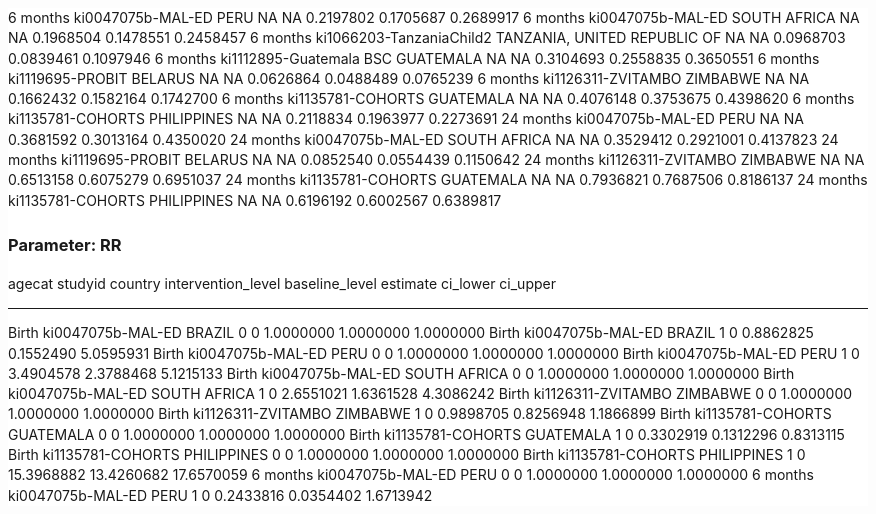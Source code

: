6 months    ki0047075b-MAL-ED          PERU                           NA                   NA                0.2197802   0.1705687   0.2689917
6 months    ki0047075b-MAL-ED          SOUTH AFRICA                   NA                   NA                0.1968504   0.1478551   0.2458457
6 months    ki1066203-TanzaniaChild2   TANZANIA, UNITED REPUBLIC OF   NA                   NA                0.0968703   0.0839461   0.1097946
6 months    ki1112895-Guatemala BSC    GUATEMALA                      NA                   NA                0.3104693   0.2558835   0.3650551
6 months    ki1119695-PROBIT           BELARUS                        NA                   NA                0.0626864   0.0488489   0.0765239
6 months    ki1126311-ZVITAMBO         ZIMBABWE                       NA                   NA                0.1662432   0.1582164   0.1742700
6 months    ki1135781-COHORTS          GUATEMALA                      NA                   NA                0.4076148   0.3753675   0.4398620
6 months    ki1135781-COHORTS          PHILIPPINES                    NA                   NA                0.2118834   0.1963977   0.2273691
24 months   ki0047075b-MAL-ED          PERU                           NA                   NA                0.3681592   0.3013164   0.4350020
24 months   ki0047075b-MAL-ED          SOUTH AFRICA                   NA                   NA                0.3529412   0.2921001   0.4137823
24 months   ki1119695-PROBIT           BELARUS                        NA                   NA                0.0852540   0.0554439   0.1150642
24 months   ki1126311-ZVITAMBO         ZIMBABWE                       NA                   NA                0.6513158   0.6075279   0.6951037
24 months   ki1135781-COHORTS          GUATEMALA                      NA                   NA                0.7936821   0.7687506   0.8186137
24 months   ki1135781-COHORTS          PHILIPPINES                    NA                   NA                0.6196192   0.6002567   0.6389817


### Parameter: RR


agecat      studyid                    country                        intervention_level   baseline_level      estimate     ci_lower     ci_upper
----------  -------------------------  -----------------------------  -------------------  ---------------  -----------  -----------  -----------
Birth       ki0047075b-MAL-ED          BRAZIL                         0                    0                  1.0000000    1.0000000    1.0000000
Birth       ki0047075b-MAL-ED          BRAZIL                         1                    0                  0.8862825    0.1552490    5.0595931
Birth       ki0047075b-MAL-ED          PERU                           0                    0                  1.0000000    1.0000000    1.0000000
Birth       ki0047075b-MAL-ED          PERU                           1                    0                  3.4904578    2.3788468    5.1215133
Birth       ki0047075b-MAL-ED          SOUTH AFRICA                   0                    0                  1.0000000    1.0000000    1.0000000
Birth       ki0047075b-MAL-ED          SOUTH AFRICA                   1                    0                  2.6551021    1.6361528    4.3086242
Birth       ki1126311-ZVITAMBO         ZIMBABWE                       0                    0                  1.0000000    1.0000000    1.0000000
Birth       ki1126311-ZVITAMBO         ZIMBABWE                       1                    0                  0.9898705    0.8256948    1.1866899
Birth       ki1135781-COHORTS          GUATEMALA                      0                    0                  1.0000000    1.0000000    1.0000000
Birth       ki1135781-COHORTS          GUATEMALA                      1                    0                  0.3302919    0.1312296    0.8313115
Birth       ki1135781-COHORTS          PHILIPPINES                    0                    0                  1.0000000    1.0000000    1.0000000
Birth       ki1135781-COHORTS          PHILIPPINES                    1                    0                 15.3968882   13.4260682   17.6570059
6 months    ki0047075b-MAL-ED          PERU                           0                    0                  1.0000000    1.0000000    1.0000000
6 months    ki0047075b-MAL-ED          PERU                           1                    0                  0.2433816    0.0354402    1.6713942
